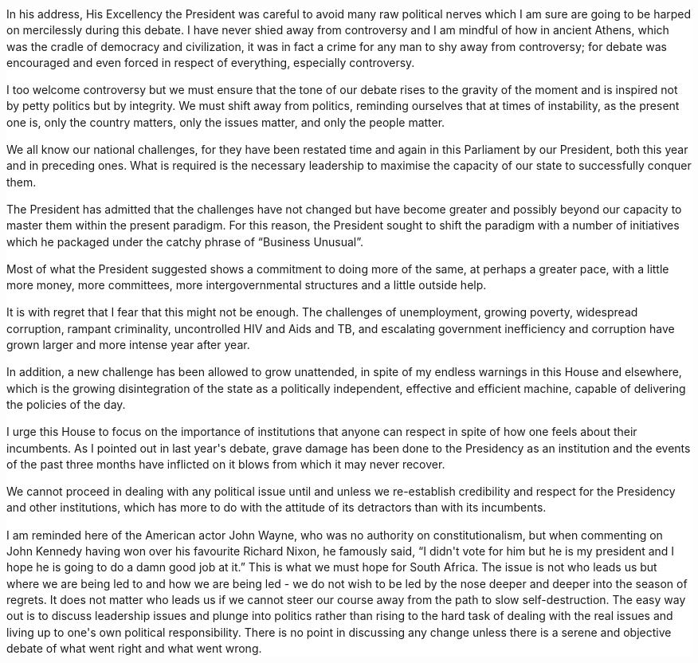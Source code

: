 In his address, His Excellency the President was careful to avoid many raw
political nerves which I am sure are going to be harped on mercilessly
during this debate. I have never shied away from controversy and I am
mindful of how in ancient Athens, which was the cradle of democracy and
civilization, it was in fact a crime for any man to shy away from
controversy; for debate was encouraged and even forced in respect of
everything, especially controversy.

I too welcome controversy but we must ensure that the tone of our debate
rises to the gravity of the moment and is inspired not by petty politics
but by integrity. We must shift away from politics, reminding ourselves
that at times of instability, as the present one is, only the country
matters, only the issues matter, and only the people matter.

We all know our national challenges, for they have been restated time and
again in this Parliament by our President, both this year and in preceding
ones. What is required is the necessary leadership to maximise the capacity
of our state to successfully conquer them.

The President has admitted that the challenges have not changed but have
become greater and possibly beyond our capacity to master them within the
present paradigm. For this reason, the President sought to shift the
paradigm with a number of initiatives which he packaged under the catchy
phrase of “Business Unusual”.

Most of what the President suggested shows a commitment to doing more of
the same, at perhaps a greater pace, with a little more money, more
committees, more intergovernmental structures and a little outside help.

It is with regret that I fear that this might not be enough. The challenges
of unemployment, growing poverty, widespread corruption, rampant
criminality, uncontrolled HIV and Aids and TB, and escalating government
inefficiency and corruption have grown larger and more intense year after
year.

In addition, a new challenge has been allowed to grow unattended, in spite
of my endless warnings in this House and elsewhere, which is the growing
disintegration of the state as a politically independent, effective and
efficient machine, capable of delivering the policies of the day.

I urge this House to focus on the importance of institutions that anyone
can respect in spite of how one feels about their incumbents.  As I pointed
out in last year's debate, grave damage has been done to the Presidency as
an institution and the events of the past three months have inflicted on it
blows from which it may never recover.

We cannot proceed in dealing with any political issue until and unless we
re-establish credibility and respect for the Presidency and other
institutions, which has more to do with the attitude of its detractors than
with its incumbents.

I am reminded here of the American actor John Wayne, who was no authority
on constitutionalism, but when commenting on John Kennedy having won over
his favourite Richard Nixon, he famously said, “I didn't vote for him but
he is my president and I hope he is going to do a damn good job at it.”
This is what we must hope for South Africa. The issue is not who leads us
but where we are being led to and how we are being led - we do not wish to
be led by the nose deeper and deeper into the season of regrets.
It does not matter who leads us if we cannot steer our course away from the
path to slow self-destruction. The easy way out is to discuss leadership
issues and plunge into politics rather than rising to the hard task of
dealing with the real issues and living up to one's own political
responsibility. There is no point in discussing any change unless there is
a serene and objective debate of what went right and what went wrong.
